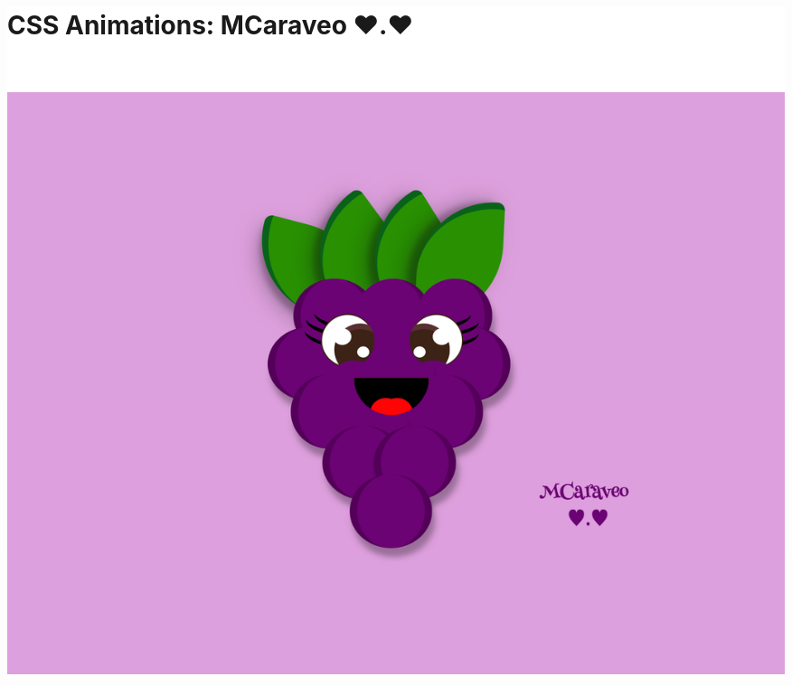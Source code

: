 # CSS Animations: MCaraveo ♥.♥

<img style="width: 100%" src="" />

![overview](./assets/img/grape.png)
